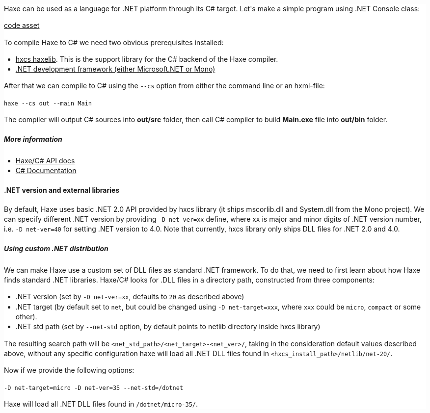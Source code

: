 Haxe can be used as a language for .NET platform through its C# target. Let's make a simple program using .NET Console class:

[code asset](assets/HelloWorld.hx)

To compile Haxe to C# we need two obvious prerequisites installed:

* [hxcs haxelib](http://lib.haxe.org/p/hxcs). This is the support library for the C# backend of the Haxe compiler.
* [.NET development framework (either Microsoft.NET or Mono)](https://www.microsoft.com/net)

After that we can compile to C# using the `--cs` option from either the command line or an hxml-file:

```hxml
haxe --cs out --main Main
```

The compiler will output C# sources into  **out/src** folder, then call C# compiler to build  **Main.exe** file into  **out/bin** folder.

##### More information

* [Haxe/C# API docs](https://api.haxe.org/cs/)
* [C# Documentation](https://msdn.microsoft.com/en-us/library/kx37x362.aspx)




#### .NET version and external libraries

By default, Haxe uses basic .NET 2.0 API provided by hxcs library (it ships mscorlib.dll and System.dll from the Mono project). We can specify different .NET version by providing `-D net-ver=xx` define, where xx is major and minor digits of .NET version number, i.e. `-D net-ver=40` for setting .NET version to 4.0. Note that currently, hxcs library only ships DLL files for .NET 2.0 and 4.0.

##### Using custom .NET distribution

We can make Haxe use a custom set of DLL files as standard .NET framework. To do that, we need to first learn about how Haxe finds standard .NET libraries. Haxe/C# looks for .DLL files in a directory path, constructed from three components:

* .NET version (set by `-D net-ver=xx`, defaults to `20` as described above)
* .NET target (by default set to `net`, but could be changed using `-D net-target=xxx`, where `xxx` could be `micro`, `compact` or some other).
* .NET std path (set by `--net-std` option, by default points to netlib directory inside hxcs library)

The resulting search path will be `<net_std_path>/<net_target>-<net_ver>/`, taking in the consideration default values described above, without any specific configuration haxe will load all .NET DLL files found in `<hxcs_install_path>/netlib/net-20/`.

Now if we provide the following options:

```hxml
-D net-target=micro -D net-ver=35 --net-std=/dotnet
```

Haxe will load all .NET DLL files found in `/dotnet/micro-35/`.
